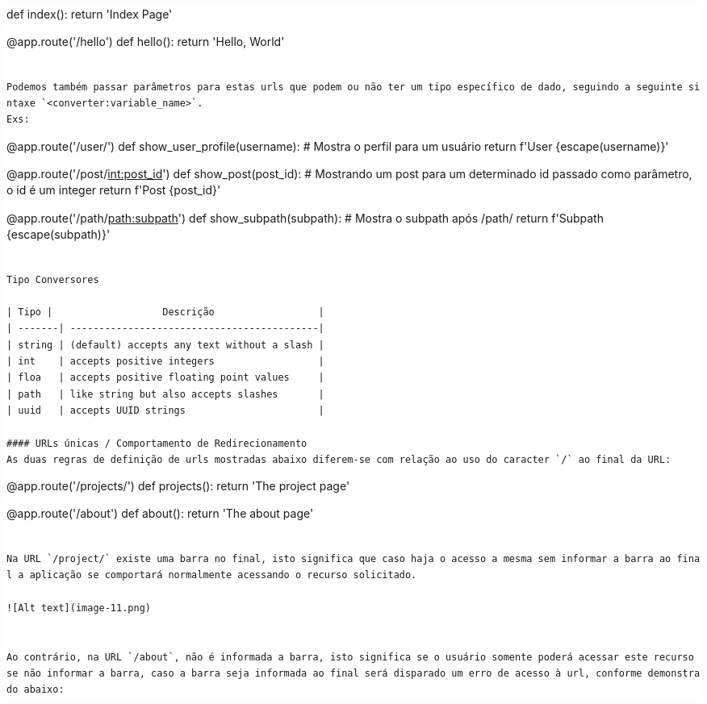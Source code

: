 def index():
    return 'Index Page'

@app.route('/hello')
def hello():
    return 'Hello, World'
```

Podemos também passar parâmetros para estas urls que podem ou não ter um tipo específico de dado, seguindo a seguinte sintaxe `<converter:variable_name>`.
Exs:
```
@app.route('/user/<username>')
def show_user_profile(username):
    # Mostra o perfil para um usuário
    return f'User {escape(username)}'

@app.route('/post/<int:post_id>')
def show_post(post_id):
    # Mostrando um post para um determinado id passado como parâmetro, o id é um integer
    return f'Post {post_id}'

@app.route('/path/<path:subpath>')
def show_subpath(subpath):
    # Mostra o subpath após /path/
    return f'Subpath {escape(subpath)}'
```

Tipo Conversores

| Tipo |                   Descrição                  |
| -------| -------------------------------------------|
| string | (default) accepts any text without a slash |
| int    | accepts positive integers                  |
| floa   | accepts positive floating point values     |
| path   | like string but also accepts slashes       |
| uuid   | accepts UUID strings                       |

#### URLs únicas / Comportamento de Redirecionamento
As duas regras de definição de urls mostradas abaixo diferem-se com relação ao uso do caracter `/` ao final da URL:
```
@app.route('/projects/')
def projects():
    return 'The project page'

@app.route('/about')
def about():
    return 'The about page'
```

Na URL `/project/` existe uma barra no final, isto significa que caso haja o acesso a mesma sem informar a barra ao final a aplicação se comportará normalmente acessando o recurso solicitado.

![Alt text](image-11.png)


Ao contrário, na URL `/about`, não é informada a barra, isto significa se o usuário somente poderá acessar este recurso se não informar a barra, caso a barra seja informada ao final será disparado um erro de acesso à url, conforme demonstrado abaixo:

```